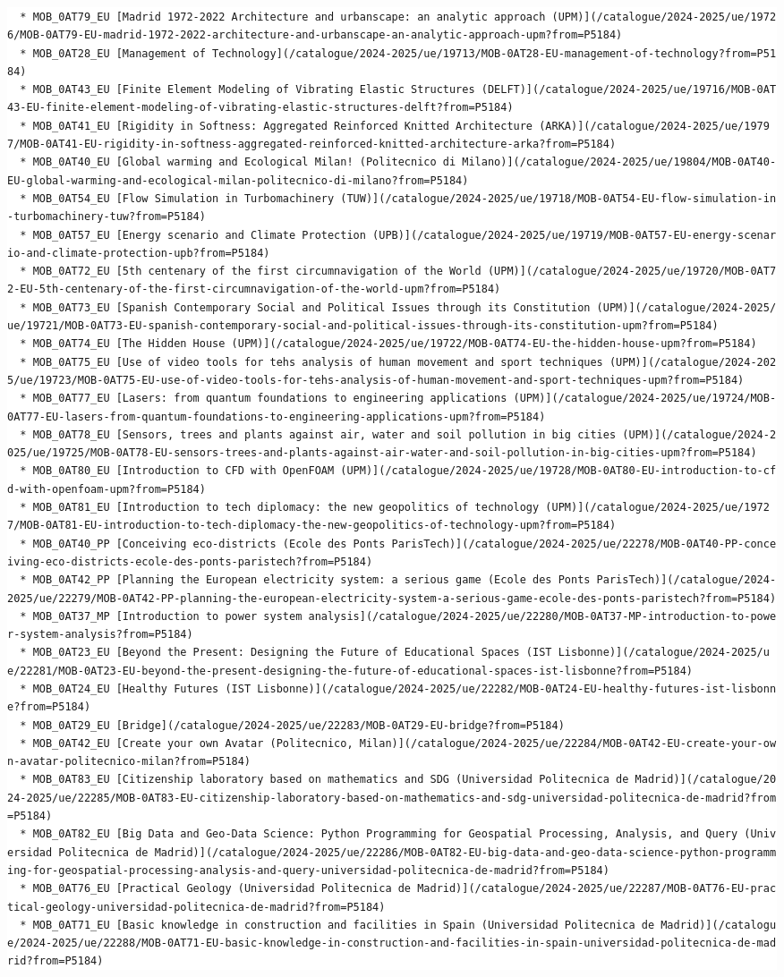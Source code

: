       * MOB_0AT79_EU [Madrid 1972-2022 Architecture and urbanscape: an analytic approach (UPM)](/catalogue/2024-2025/ue/19726/MOB-0AT79-EU-madrid-1972-2022-architecture-and-urbanscape-an-analytic-approach-upm?from=P5184)
      * MOB_0AT28_EU [Management of Technology](/catalogue/2024-2025/ue/19713/MOB-0AT28-EU-management-of-technology?from=P5184)
      * MOB_0AT43_EU [Finite Element Modeling of Vibrating Elastic Structures (DELFT)](/catalogue/2024-2025/ue/19716/MOB-0AT43-EU-finite-element-modeling-of-vibrating-elastic-structures-delft?from=P5184)
      * MOB_0AT41_EU [Rigidity in Softness: Aggregated Reinforced Knitted Architecture (ARKA)](/catalogue/2024-2025/ue/19797/MOB-0AT41-EU-rigidity-in-softness-aggregated-reinforced-knitted-architecture-arka?from=P5184)
      * MOB_0AT40_EU [Global warming and Ecological Milan! (Politecnico di Milano)](/catalogue/2024-2025/ue/19804/MOB-0AT40-EU-global-warming-and-ecological-milan-politecnico-di-milano?from=P5184)
      * MOB_0AT54_EU [Flow Simulation in Turbomachinery (TUW)](/catalogue/2024-2025/ue/19718/MOB-0AT54-EU-flow-simulation-in-turbomachinery-tuw?from=P5184)
      * MOB_0AT57_EU [Energy scenario and Climate Protection (UPB)](/catalogue/2024-2025/ue/19719/MOB-0AT57-EU-energy-scenario-and-climate-protection-upb?from=P5184)
      * MOB_0AT72_EU [5th centenary of the first circumnavigation of the World (UPM)](/catalogue/2024-2025/ue/19720/MOB-0AT72-EU-5th-centenary-of-the-first-circumnavigation-of-the-world-upm?from=P5184)
      * MOB_0AT73_EU [Spanish Contemporary Social and Political Issues through its Constitution (UPM)](/catalogue/2024-2025/ue/19721/MOB-0AT73-EU-spanish-contemporary-social-and-political-issues-through-its-constitution-upm?from=P5184)
      * MOB_0AT74_EU [The Hidden House (UPM)](/catalogue/2024-2025/ue/19722/MOB-0AT74-EU-the-hidden-house-upm?from=P5184)
      * MOB_0AT75_EU [Use of video tools for tehs analysis of human movement and sport techniques (UPM)](/catalogue/2024-2025/ue/19723/MOB-0AT75-EU-use-of-video-tools-for-tehs-analysis-of-human-movement-and-sport-techniques-upm?from=P5184)
      * MOB_0AT77_EU [Lasers: from quantum foundations to engineering applications (UPM)](/catalogue/2024-2025/ue/19724/MOB-0AT77-EU-lasers-from-quantum-foundations-to-engineering-applications-upm?from=P5184)
      * MOB_0AT78_EU [Sensors, trees and plants against air, water and soil pollution in big cities (UPM)](/catalogue/2024-2025/ue/19725/MOB-0AT78-EU-sensors-trees-and-plants-against-air-water-and-soil-pollution-in-big-cities-upm?from=P5184)
      * MOB_0AT80_EU [Introduction to CFD with OpenFOAM (UPM)](/catalogue/2024-2025/ue/19728/MOB-0AT80-EU-introduction-to-cfd-with-openfoam-upm?from=P5184)
      * MOB_0AT81_EU [Introduction to tech diplomacy: the new geopolitics of technology (UPM)](/catalogue/2024-2025/ue/19727/MOB-0AT81-EU-introduction-to-tech-diplomacy-the-new-geopolitics-of-technology-upm?from=P5184)
      * MOB_0AT40_PP [Conceiving eco-districts (Ecole des Ponts ParisTech)](/catalogue/2024-2025/ue/22278/MOB-0AT40-PP-conceiving-eco-districts-ecole-des-ponts-paristech?from=P5184)
      * MOB_0AT42_PP [Planning the European electricity system: a serious game (Ecole des Ponts ParisTech)](/catalogue/2024-2025/ue/22279/MOB-0AT42-PP-planning-the-european-electricity-system-a-serious-game-ecole-des-ponts-paristech?from=P5184)
      * MOB_0AT37_MP [Introduction to power system analysis](/catalogue/2024-2025/ue/22280/MOB-0AT37-MP-introduction-to-power-system-analysis?from=P5184)
      * MOB_0AT23_EU [Beyond the Present: Designing the Future of Educational Spaces (IST Lisbonne)](/catalogue/2024-2025/ue/22281/MOB-0AT23-EU-beyond-the-present-designing-the-future-of-educational-spaces-ist-lisbonne?from=P5184)
      * MOB_0AT24_EU [Healthy Futures (IST Lisbonne)](/catalogue/2024-2025/ue/22282/MOB-0AT24-EU-healthy-futures-ist-lisbonne?from=P5184)
      * MOB_0AT29_EU [Bridge](/catalogue/2024-2025/ue/22283/MOB-0AT29-EU-bridge?from=P5184)
      * MOB_0AT42_EU [Create your own Avatar (Politecnico, Milan)](/catalogue/2024-2025/ue/22284/MOB-0AT42-EU-create-your-own-avatar-politecnico-milan?from=P5184)
      * MOB_0AT83_EU [Citizenship laboratory based on mathematics and SDG (Universidad Politecnica de Madrid)](/catalogue/2024-2025/ue/22285/MOB-0AT83-EU-citizenship-laboratory-based-on-mathematics-and-sdg-universidad-politecnica-de-madrid?from=P5184)
      * MOB_0AT82_EU [Big Data and Geo-Data Science: Python Programming for Geospatial Processing, Analysis, and Query (Universidad Politecnica de Madrid)](/catalogue/2024-2025/ue/22286/MOB-0AT82-EU-big-data-and-geo-data-science-python-programming-for-geospatial-processing-analysis-and-query-universidad-politecnica-de-madrid?from=P5184)
      * MOB_0AT76_EU [Practical Geology (Universidad Politecnica de Madrid)](/catalogue/2024-2025/ue/22287/MOB-0AT76-EU-practical-geology-universidad-politecnica-de-madrid?from=P5184)
      * MOB_0AT71_EU [Basic knowledge in construction and facilities in Spain (Universidad Politecnica de Madrid)](/catalogue/2024-2025/ue/22288/MOB-0AT71-EU-basic-knowledge-in-construction-and-facilities-in-spain-universidad-politecnica-de-madrid?from=P5184)